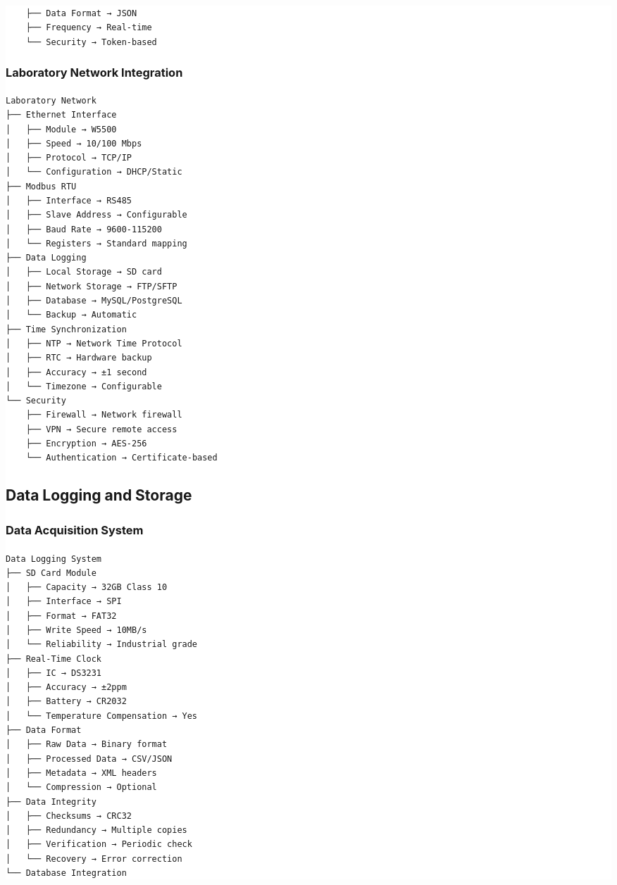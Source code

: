 ```
    ├── Data Format → JSON
    ├── Frequency → Real-time
    └── Security → Token-based
```

### Laboratory Network Integration
```
Laboratory Network
├── Ethernet Interface
│   ├── Module → W5500
│   ├── Speed → 10/100 Mbps
│   ├── Protocol → TCP/IP
│   └── Configuration → DHCP/Static
├── Modbus RTU
│   ├── Interface → RS485
│   ├── Slave Address → Configurable
│   ├── Baud Rate → 9600-115200
│   └── Registers → Standard mapping
├── Data Logging
│   ├── Local Storage → SD card
│   ├── Network Storage → FTP/SFTP
│   ├── Database → MySQL/PostgreSQL
│   └── Backup → Automatic
├── Time Synchronization
│   ├── NTP → Network Time Protocol
│   ├── RTC → Hardware backup
│   ├── Accuracy → ±1 second
│   └── Timezone → Configurable
└── Security
    ├── Firewall → Network firewall
    ├── VPN → Secure remote access
    ├── Encryption → AES-256
    └── Authentication → Certificate-based
```

## Data Logging and Storage

### Data Acquisition System
```
Data Logging System
├── SD Card Module
│   ├── Capacity → 32GB Class 10
│   ├── Interface → SPI
│   ├── Format → FAT32
│   ├── Write Speed → 10MB/s
│   └── Reliability → Industrial grade
├── Real-Time Clock
│   ├── IC → DS3231
│   ├── Accuracy → ±2ppm
│   ├── Battery → CR2032
│   └── Temperature Compensation → Yes
├── Data Format
│   ├── Raw Data → Binary format
│   ├── Processed Data → CSV/JSON
│   ├── Metadata → XML headers
│   └── Compression → Optional
├── Data Integrity
│   ├── Checksums → CRC32
│   ├── Redundancy → Multiple copies
│   ├── Verification → Periodic check
│   └── Recovery → Error correction
└── Database Integration
```